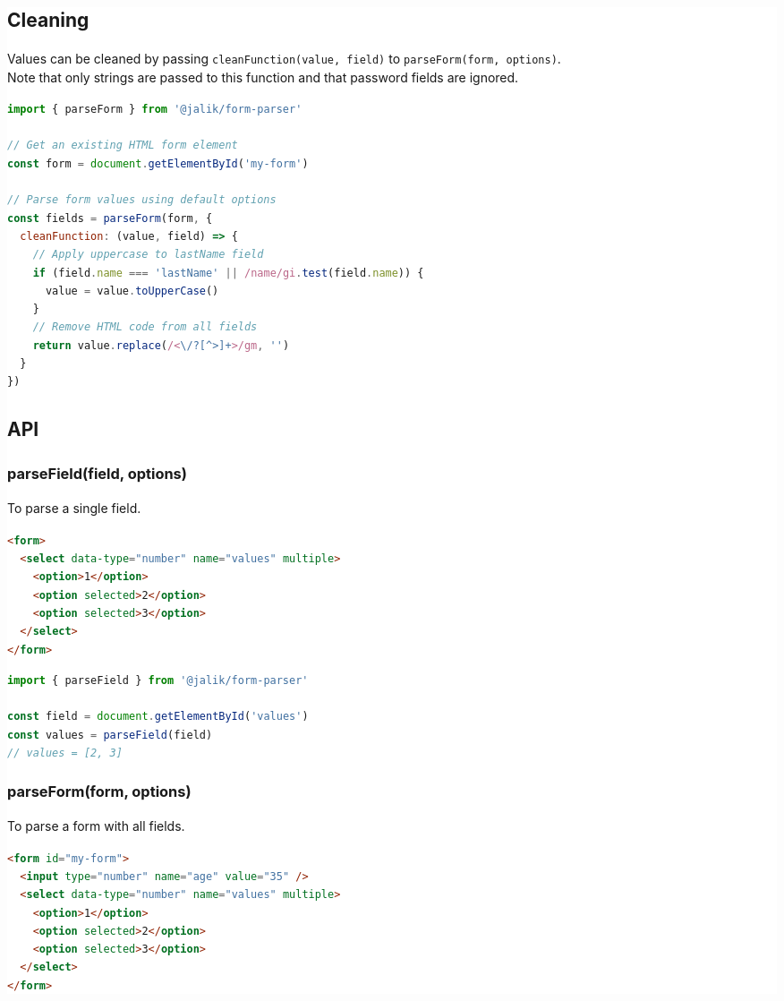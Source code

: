 ## Cleaning

Values can be cleaned by passing `cleanFunction(value, field)` to `parseForm(form, options)`.  
Note that only strings are passed to this function and that password fields are ignored.

```js
import { parseForm } from '@jalik/form-parser'

// Get an existing HTML form element
const form = document.getElementById('my-form')

// Parse form values using default options
const fields = parseForm(form, {
  cleanFunction: (value, field) => {
    // Apply uppercase to lastName field
    if (field.name === 'lastName' || /name/gi.test(field.name)) {
      value = value.toUpperCase()
    }
    // Remove HTML code from all fields
    return value.replace(/<\/?[^>]+>/gm, '')
  }
})
```

## API

### parseField(field, options)

To parse a single field.

```html
<form>
  <select data-type="number" name="values" multiple>
    <option>1</option>
    <option selected>2</option>
    <option selected>3</option>
  </select>
</form>
```

```js
import { parseField } from '@jalik/form-parser'

const field = document.getElementById('values')
const values = parseField(field)
// values = [2, 3]
```

### parseForm(form, options)

To parse a form with all fields.

```html
<form id="my-form">
  <input type="number" name="age" value="35" />
  <select data-type="number" name="values" multiple>
    <option>1</option>
    <option selected>2</option>
    <option selected>3</option>
  </select>
</form>
```
